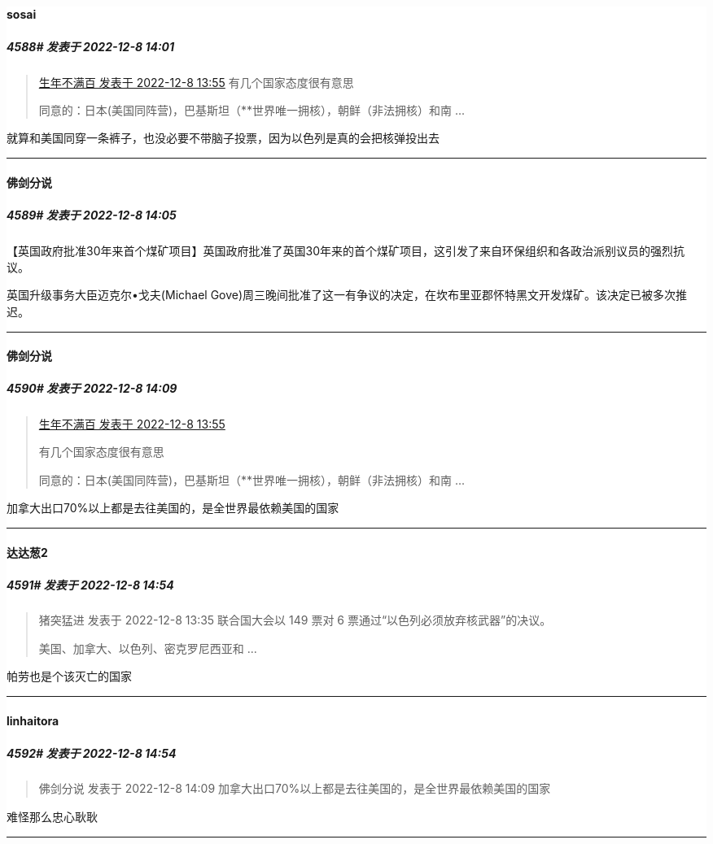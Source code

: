####  sosai  
##### 4588#       发表于 2022-12-8 14:01

<blockquote><a href="httphttps://bbs.saraba1st.com/2b/forum.php?mod=redirect&amp;goto=findpost&amp;pid=58830214&amp;ptid=2102533" target="_blank">生年不满百 发表于 2022-12-8 13:55</a>
有几个国家态度很有意思

同意的：日本(美国同阵营)，巴基斯坦（**世界唯一拥核），朝鲜（非法拥核）和南 ...</blockquote>
就算和美国同穿一条裤子，也没必要不带脑子投票，因为以色列是真的会把核弹投出去



*****

####  佛剑分说  
##### 4589#       发表于 2022-12-8 14:05

【英国政府批准30年来首个煤矿项目】英国政府批准了英国30年来的首个煤矿项目，这引发了来自环保组织和各政治派别议员的强烈抗议。

英国升级事务大臣迈克尔•戈夫(Michael Gove)周三晚间批准了这一有争议的决定，在坎布里亚郡怀特黑文开发煤矿。该决定已被多次推迟。

*****

####  佛剑分说  
##### 4590#       发表于 2022-12-8 14:09

<blockquote><a href="httphttps://bbs.saraba1st.com/2b/forum.php?mod=redirect&amp;goto=findpost&amp;pid=58830214&amp;ptid=2102533" target="_blank">生年不满百 发表于 2022-12-8 13:55</a>

有几个国家态度很有意思

同意的：日本(美国同阵营)，巴基斯坦（**世界唯一拥核），朝鲜（非法拥核）和南 ...</blockquote>
加拿大出口70%以上都是去往美国的，是全世界最依赖美国的国家



*****

####  达达葱2  
##### 4591#       发表于 2022-12-8 14:54

<blockquote>猪突猛进 发表于 2022-12-8 13:35
联合国大会以 149 票对 6 票通过“以色列必须放弃核武器”的决议。

美国、加拿大、以色列、密克罗尼西亚和 ...</blockquote>
帕劳也是个该灭亡的国家

*****

####  linhaitora  
##### 4592#       发表于 2022-12-8 14:54

<blockquote>佛剑分说 发表于 2022-12-8 14:09
加拿大出口70%以上都是去往美国的，是全世界最依赖美国的国家</blockquote>
难怪那么忠心耿耿

*****
